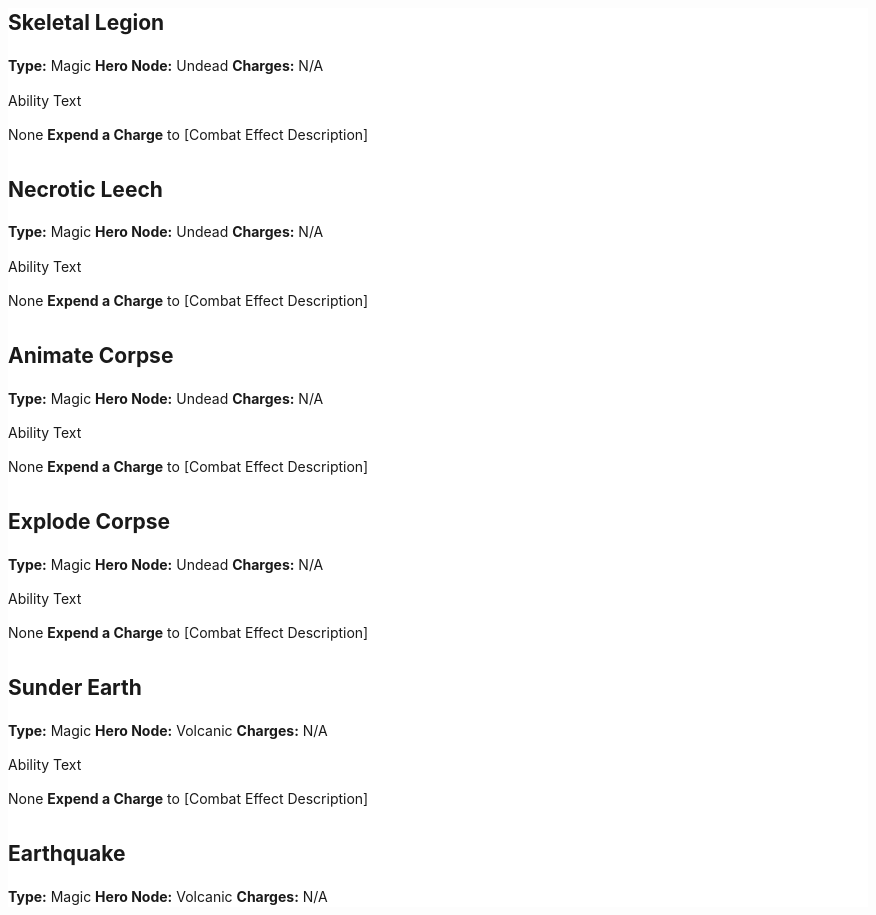 ## Skeletal Legion
**Type:** Magic
**Hero Node:** Undead
**Charges:** N/A

Ability Text

None
**Expend a Charge** to  [Combat Effect Description]

## Necrotic Leech
**Type:** Magic
**Hero Node:** Undead
**Charges:** N/A

Ability Text

None
**Expend a Charge** to  [Combat Effect Description]

## Animate Corpse
**Type:** Magic
**Hero Node:** Undead
**Charges:** N/A

Ability Text

None
**Expend a Charge** to  [Combat Effect Description]

## Explode Corpse
**Type:** Magic
**Hero Node:** Undead
**Charges:** N/A

Ability Text

None
**Expend a Charge** to  [Combat Effect Description]

## Sunder Earth
**Type:** Magic
**Hero Node:** Volcanic
**Charges:** N/A

Ability Text

None
**Expend a Charge** to  [Combat Effect Description]

## Earthquake
**Type:** Magic
**Hero Node:** Volcanic
**Charges:** N/A
